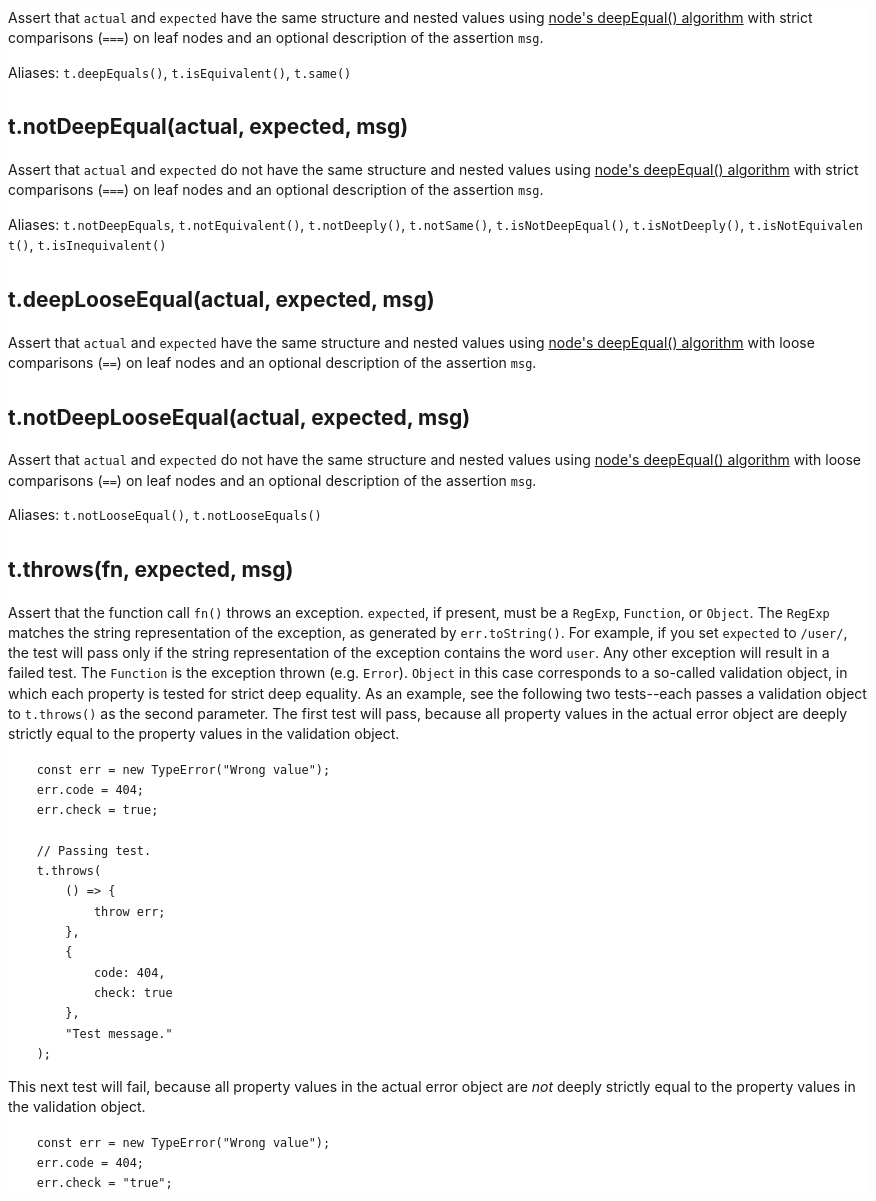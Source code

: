 Assert that `actual` and `expected` have the same structure and nested values using [node's deepEqual() algorithm](https://github.com/substack/node-deep-equal) with strict comparisons (`===`) on leaf nodes and an optional description of the assertion `msg`.

Aliases: `t.deepEquals()`, `t.isEquivalent()`, `t.same()`

## t.notDeepEqual(actual, expected, msg)

Assert that `actual` and `expected` do not have the same structure and nested values using [node's deepEqual() algorithm](https://github.com/substack/node-deep-equal) with strict comparisons (`===`) on leaf nodes and an optional description of the assertion `msg`.

Aliases: `t.notDeepEquals`, `t.notEquivalent()`, `t.notDeeply()`, `t.notSame()`,
`t.isNotDeepEqual()`, `t.isNotDeeply()`, `t.isNotEquivalent()`,
`t.isInequivalent()`

## t.deepLooseEqual(actual, expected, msg)

Assert that `actual` and `expected` have the same structure and nested values using [node's deepEqual() algorithm](https://github.com/substack/node-deep-equal) with loose comparisons (`==`) on leaf nodes and an optional description of the assertion `msg`.

## t.notDeepLooseEqual(actual, expected, msg)

Assert that `actual` and `expected` do not have the same structure and nested values using [node's deepEqual() algorithm](https://github.com/substack/node-deep-equal) with loose comparisons (`==`) on leaf nodes and an optional description of the assertion `msg`.

Aliases: `t.notLooseEqual()`, `t.notLooseEquals()`

## t.throws(fn, expected, msg)

Assert that the function call `fn()` throws an exception. `expected`, if present, must be a `RegExp`, `Function`, or `Object`. The `RegExp` matches the string representation of the exception, as generated by `err.toString()`. For example, if you set `expected` to `/user/`, the test will pass only if the string representation of the exception contains the word `user`. Any other exception will result in a failed test. The `Function` is the exception thrown (e.g. `Error`). `Object` in this case corresponds to a so-called validation object, in which each property is tested for strict deep equality. As an example, see the following two tests--each passes a validation object to `t.throws()` as the second parameter. The first test will pass, because all property values in the actual error object are deeply strictly equal to the property values in the validation object.
```
    const err = new TypeError("Wrong value");
    err.code = 404;
    err.check = true;

    // Passing test.
    t.throws(
        () => {
            throw err;
        },
        {
            code: 404,
            check: true
        },
        "Test message."
    );
```
This next test will fail, because all property values in the actual error object are _not_ deeply strictly equal to the property values in the validation object.
```
    const err = new TypeError("Wrong value");
    err.code = 404;
    err.check = "true";

```